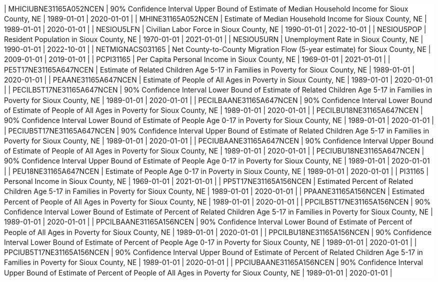 | MHICIUBNE31165A052NCEN    | 90% Confidence Interval Upper Bound of Estimate of Median Household Income for Sioux County, NE                                                                           | 1989-01-01          | 2020-01-01        |
| MHINE31165A052NCEN        | Estimate of Median Household Income for Sioux County, NE                                                                                                                  | 1989-01-01          | 2020-01-01        |
| NESIOU5LFN                | Civilian Labor Force in Sioux County, NE                                                                                                                                  | 1990-01-01          | 2022-10-01        |
| NESIOU5POP                | Resident Population in Sioux County, NE                                                                                                                                   | 1970-01-01          | 2021-01-01        |
| NESIOU5URN                | Unemployment Rate in Sioux County, NE                                                                                                                                     | 1990-01-01          | 2022-10-01        |
| NETMIGNACS031165          | Net County-to-County Migration Flow (5-year estimate) for Sioux County, NE                                                                                                | 2009-01-01          | 2019-01-01        |
| PCPI31165                 | Per Capita Personal Income in Sioux County, NE                                                                                                                            | 1969-01-01          | 2021-01-01        |
| PE5T17NE31165A647NCEN     | Estimate of Related Children Age 5-17 in Families in Poverty for Sioux County, NE                                                                                         | 1989-01-01          | 2020-01-01        |
| PEAANE31165A647NCEN       | Estimate of People of All Ages in Poverty in Sioux County, NE                                                                                                             | 1989-01-01          | 2020-01-01        |
| PECILB5T17NE31165A647NCEN | 90% Confidence Interval Lower Bound of Estimate of Related Children Age 5-17 in Families in Poverty for Sioux County, NE                                                  | 1989-01-01          | 2020-01-01        |
| PECILBAANE31165A647NCEN   | 90% Confidence Interval Lower Bound of Estimate of People of All Ages in Poverty for Sioux County, NE                                                                     | 1989-01-01          | 2020-01-01        |
| PECILBU18NE31165A647NCEN  | 90% Confidence Interval Lower Bound of Estimate of People Age 0-17 in Poverty for Sioux County, NE                                                                        | 1989-01-01          | 2020-01-01        |
| PECIUB5T17NE31165A647NCEN | 90% Confidence Interval Upper Bound of Estimate of Related Children Age 5-17 in Families in Poverty for Sioux County, NE                                                  | 1989-01-01          | 2020-01-01        |
| PECIUBAANE31165A647NCEN   | 90% Confidence Interval Upper Bound of Estimate of People of All Ages in Poverty for Sioux County, NE                                                                     | 1989-01-01          | 2020-01-01        |
| PECIUBU18NE31165A647NCEN  | 90% Confidence Interval Upper Bound of Estimate of People Age 0-17 in Poverty for Sioux County, NE                                                                        | 1989-01-01          | 2020-01-01        |
| PEU18NE31165A647NCEN      | Estimate of People Age 0-17 in Poverty in Sioux County, NE                                                                                                                | 1989-01-01          | 2020-01-01        |
| PI31165                   | Personal Income in Sioux County, NE                                                                                                                                       | 1969-01-01          | 2021-01-01        |
| PP5T17NE31165A156NCEN     | Estimated Percent of Related Children Age 5-17 in Families in Poverty for Sioux County, NE                                                                                | 1989-01-01          | 2020-01-01        |
| PPAANE31165A156NCEN       | Estimated Percent of People of All Ages in Poverty for Sioux County, NE                                                                                                   | 1989-01-01          | 2020-01-01        |
| PPCILB5T17NE31165A156NCEN | 90% Confidence Interval Lower Bound of Estimate of Percent of Related Children Age 5-17 in Families in Poverty for Sioux County, NE                                       | 1989-01-01          | 2020-01-01        |
| PPCILBAANE31165A156NCEN   | 90% Confidence Interval Lower Bound of Estimate of Percent of People of All Ages in Poverty for Sioux County, NE                                                          | 1989-01-01          | 2020-01-01        |
| PPCILBU18NE31165A156NCEN  | 90% Confidence Interval Lower Bound of Estimate of Percent of People Age 0-17 in Poverty for Sioux County, NE                                                             | 1989-01-01          | 2020-01-01        |
| PPCIUB5T17NE31165A156NCEN | 90% Confidence Interval Upper Bound of Estimate of Percent of Related Children Age 5-17 in Families in Poverty for Sioux County, NE                                       | 1989-01-01          | 2020-01-01        |
| PPCIUBAANE31165A156NCEN   | 90% Confidence Interval Upper Bound of Estimate of Percent of People of All Ages in Poverty for Sioux County, NE                                                          | 1989-01-01          | 2020-01-01        |